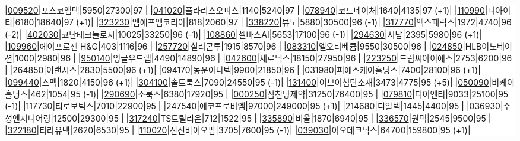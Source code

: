 |[009520](https://finance.daum.net/quotes/A009520)|포스코엠텍|5950|27300|97 |
|[041020](https://finance.daum.net/quotes/A041020)|폴라리스오피스|1140|5240|97 |
|[078940](https://finance.daum.net/quotes/A078940)|코드네이처|1640|4135|97 (+1)|
|[110990](https://finance.daum.net/quotes/A110990)|디아이티|6180|18640|97 (+1)|
|[323230](https://finance.daum.net/quotes/A323230)|엠에프엠코리아|818|2060|97 |
|[338220](https://finance.daum.net/quotes/A338220)|뷰노|5880|30500|96 (-1)|
|[317770](https://finance.daum.net/quotes/A317770)|엑스페릭스|1972|4740|96 (-2)|
|[402030](https://finance.daum.net/quotes/A402030)|코난테크놀로지|10025|33250|96 (-1)|
|[108860](https://finance.daum.net/quotes/A108860)|셀바스AI|5653|17100|96 (-1)|
|[294630](https://finance.daum.net/quotes/A294630)|서남|2395|5980|96 (+1)|
|[109960](https://finance.daum.net/quotes/A109960)|에이프로젠 H&G|403|1116|96 |
|[257720](https://finance.daum.net/quotes/A257720)|실리콘투|1915|8570|96 |
|[083310](https://finance.daum.net/quotes/A083310)|엘오티베큠|9550|30500|96 |
|[024850](https://finance.daum.net/quotes/A024850)|HLB이노베이션|1000|2980|96 |
|[950140](https://finance.daum.net/quotes/A950140)|잉글우드랩|4490|14890|96 |
|[042600](https://finance.daum.net/quotes/A042600)|새로닉스|18150|27950|96 |
|[223250](https://finance.daum.net/quotes/A223250)|드림씨아이에스|2753|6200|96 |
|[264850](https://finance.daum.net/quotes/A264850)|이랜시스|2830|5500|96 (+1)|
|[094170](https://finance.daum.net/quotes/A094170)|동운아나텍|9900|21850|96 |
|[031980](https://finance.daum.net/quotes/A031980)|피에스케이홀딩스|7400|28100|96 (+1)|
|[099440](https://finance.daum.net/quotes/A099440)|스맥|1820|4150|96 (+1)|
|[304100](https://finance.daum.net/quotes/A304100)|솔트룩스|7090|24550|95 (-1)|
|[131400](https://finance.daum.net/quotes/A131400)|이브이첨단소재|3473|4775|95 (+5)|
|[050090](https://finance.daum.net/quotes/A050090)|비케이홀딩스|462|1054|95 (-1)|
|[290690](https://finance.daum.net/quotes/A290690)|소룩스|6380|17920|95 |
|[000250](https://finance.daum.net/quotes/A000250)|삼천당제약|31250|76400|95 |
|[079810](https://finance.daum.net/quotes/A079810)|디이엔티|9033|25100|95 (-1)|
|[117730](https://finance.daum.net/quotes/A117730)|티로보틱스|7010|22900|95 |
|[247540](https://finance.daum.net/quotes/A247540)|에코프로비엠|97000|249000|95 (+1)|
|[214680](https://finance.daum.net/quotes/A214680)|디알텍|1445|4400|95 |
|[036930](https://finance.daum.net/quotes/A036930)|주성엔지니어링|12500|29300|95 |
|[317240](https://finance.daum.net/quotes/A317240)|TS트릴리온|712|1522|95 |
|[335890](https://finance.daum.net/quotes/A335890)|비올|1870|6940|95 |
|[336570](https://finance.daum.net/quotes/A336570)|원텍|2545|9500|95 |
|[322180](https://finance.daum.net/quotes/A322180)|티라유텍|2620|6530|95 |
|[110020](https://finance.daum.net/quotes/A110020)|전진바이오팜|3705|7600|95 (-1)|
|[039030](https://finance.daum.net/quotes/A039030)|이오테크닉스|64700|159800|95 (+1)|